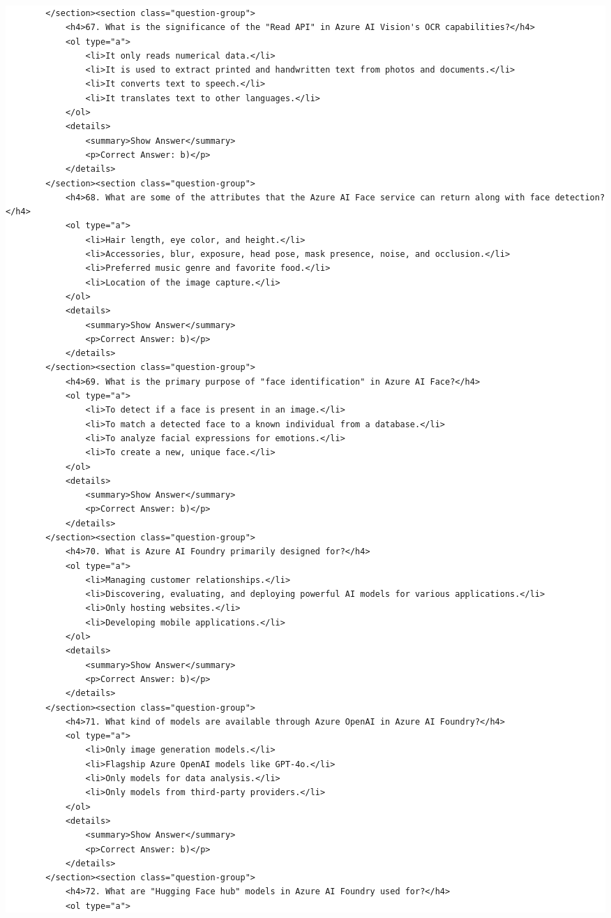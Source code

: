             </section><section class="question-group">
                <h4>67. What is the significance of the "Read API" in Azure AI Vision's OCR capabilities?</h4>
                <ol type="a">
                    <li>It only reads numerical data.</li>
                    <li>It is used to extract printed and handwritten text from photos and documents.</li>
                    <li>It converts text to speech.</li>
                    <li>It translates text to other languages.</li>
                </ol>
                <details>
                    <summary>Show Answer</summary>
                    <p>Correct Answer: b)</p>
                </details>
            </section><section class="question-group">
                <h4>68. What are some of the attributes that the Azure AI Face service can return along with face detection?</h4>
                <ol type="a">
                    <li>Hair length, eye color, and height.</li>
                    <li>Accessories, blur, exposure, head pose, mask presence, noise, and occlusion.</li>
                    <li>Preferred music genre and favorite food.</li>
                    <li>Location of the image capture.</li>
                </ol>
                <details>
                    <summary>Show Answer</summary>
                    <p>Correct Answer: b)</p>
                </details>
            </section><section class="question-group">
                <h4>69. What is the primary purpose of "face identification" in Azure AI Face?</h4>
                <ol type="a">
                    <li>To detect if a face is present in an image.</li>
                    <li>To match a detected face to a known individual from a database.</li>
                    <li>To analyze facial expressions for emotions.</li>
                    <li>To create a new, unique face.</li>
                </ol>
                <details>
                    <summary>Show Answer</summary>
                    <p>Correct Answer: b)</p>
                </details>
            </section><section class="question-group">
                <h4>70. What is Azure AI Foundry primarily designed for?</h4>
                <ol type="a">
                    <li>Managing customer relationships.</li>
                    <li>Discovering, evaluating, and deploying powerful AI models for various applications.</li>
                    <li>Only hosting websites.</li>
                    <li>Developing mobile applications.</li>
                </ol>
                <details>
                    <summary>Show Answer</summary>
                    <p>Correct Answer: b)</p>
                </details>
            </section><section class="question-group">
                <h4>71. What kind of models are available through Azure OpenAI in Azure AI Foundry?</h4>
                <ol type="a">
                    <li>Only image generation models.</li>
                    <li>Flagship Azure OpenAI models like GPT-4o.</li>
                    <li>Only models for data analysis.</li>
                    <li>Only models from third-party providers.</li>
                </ol>
                <details>
                    <summary>Show Answer</summary>
                    <p>Correct Answer: b)</p>
                </details>
            </section><section class="question-group">
                <h4>72. What are "Hugging Face hub" models in Azure AI Foundry used for?</h4>
                <ol type="a">